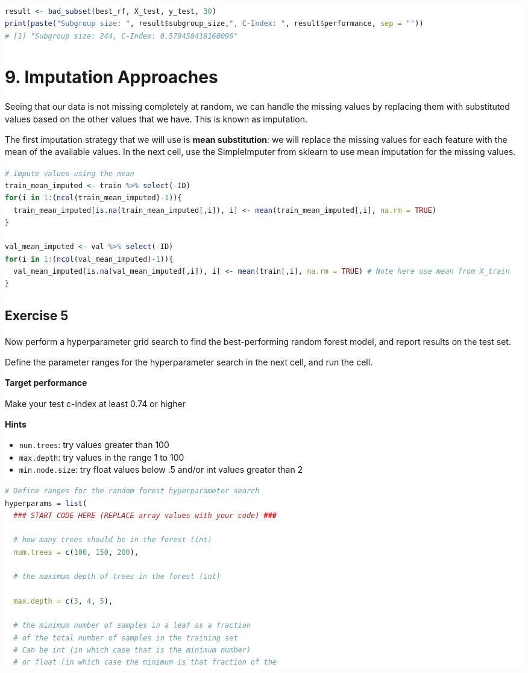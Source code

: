 ``` r
result <- bad_subset(best_rf, X_test, y_test, 30)
print(paste("Subgroup size: ", result$subgroup_size,", C-Index: ", result$performance, sep = ""))
# [1] "Subgroup size: 244, C-Index: 0.579450418160096"
```

# 9. Imputation Approaches

Seeing that our data is not missing completely at random, we can handle
the missing values by replacing them with substituted values based on
the other values that we have. This is known as imputation.

The first imputation strategy that we will use is **mean substitution**:
we will replace the missing values for each feature with the mean of the
available values. In the next cell, use the SimpleImputer from sklearn
to use mean imputation for the missing values.

``` r
# Impute values using the mean
train_mean_imputed <- train %>% select(-ID)
for(i in 1:(ncol(train_mean_imputed)-1)){
  train_mean_imputed[is.na(train_mean_imputed[,i]), i] <- mean(train_mean_imputed[,i], na.rm = TRUE)
}

val_mean_imputed <- val %>% select(-ID)
for(i in 1:(ncol(val_mean_imputed)-1)){
  val_mean_imputed[is.na(val_mean_imputed[,i]), i] <- mean(train[,i], na.rm = TRUE) # Note here use mean from X_train
}
```

## Exercise 5

Now perform a hyperparameter grid search to find the best-performing
random forest model, and report results on the test set.

Define the parameter ranges for the hyperparameter search in the next
cell, and run the cell.

**Target performance**

Make your test c-index at least 0.74 or higher

**Hints**

-   `num.trees`: try values greater than 100
-   `max.depth`: try values in the range 1 to 100
-   `min.node.size`: try float values below .5 and/or int values greater
    than 2

``` r
# Define ranges for the random forest hyperparameter search 
hyperparams = list(
  ### START CODE HERE (REPLACE array values with your code) ###
  
  # how many trees should be in the forest (int)
  num.trees = c(100, 150, 200),
  
  # the maximum depth of trees in the forest (int)
  
  max.depth = c(3, 4, 5),
  
  # the minimum number of samples in a leaf as a fraction
  # of the total number of samples in the training set
  # Can be int (in which case that is the minimum number)
  # or float (in which case the minimum is that fraction of the
```